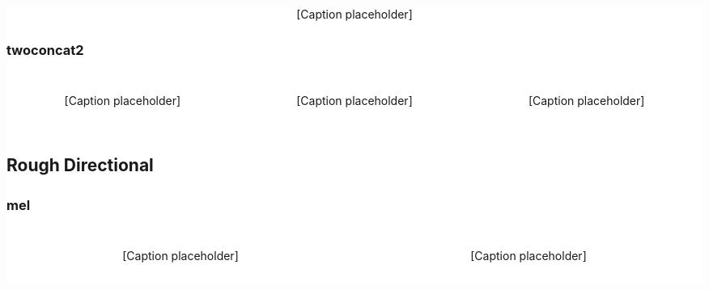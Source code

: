  <div style="margin: 10px;">
    <audio controls>
      <source src="twoconcat/clock/audio3.wav" type="audio/wav">
      Your browser does not support the audio element.
    </audio>
    <p style="text-align: center;">[Caption placeholder]</p>
  </div>
</div>

### twoconcat2
<div style="display: flex; flex-wrap: wrap; justify-content: space-around; margin-bottom: 30px;">
  <div style="margin: 10px;">
    <audio controls>
      <source src="twoconcat2/clock/audio1.wav" type="audio/wav">
      Your browser does not support the audio element.
    </audio>
    <p style="text-align: center;">[Caption placeholder]</p>
  </div>
  
  <div style="margin: 10px;">
    <audio controls>
      <source src="twoconcat2/clock/audio2.wav" type="audio/wav">
      Your browser does not support the audio element.
    </audio>
    <p style="text-align: center;">[Caption placeholder]</p>
  </div>

  <div style="margin: 10px;">
    <audio controls>
      <source src="twoconcat2/clock/audio3.wav" type="audio/wav">
      Your browser does not support the audio element.
    </audio>
    <p style="text-align: center;">[Caption placeholder]</p>
  </div>
</div>

## Rough Directional

### mel
<div style="display: flex; flex-wrap: wrap; justify-content: space-around; margin-bottom: 30px;">
  <div style="margin: 10px;">
    <audio controls>
      <source src="mel/rough/371813^30_true30_pred30.wav" type="audio/wav">
      Your browser does not support the audio element.
    </audio>
    <p style="text-align: center;">[Caption placeholder]</p>
  </div>
  
  <div style="margin: 10px;">
    <audio controls>
      <source src="mel/rough/248434^150_true150_pred150.wav" type="audio/wav">
      Your browser does not support the audio element.
    </audio>
    <p style="text-align: center;">[Caption placeholder]</p>
  </div>
